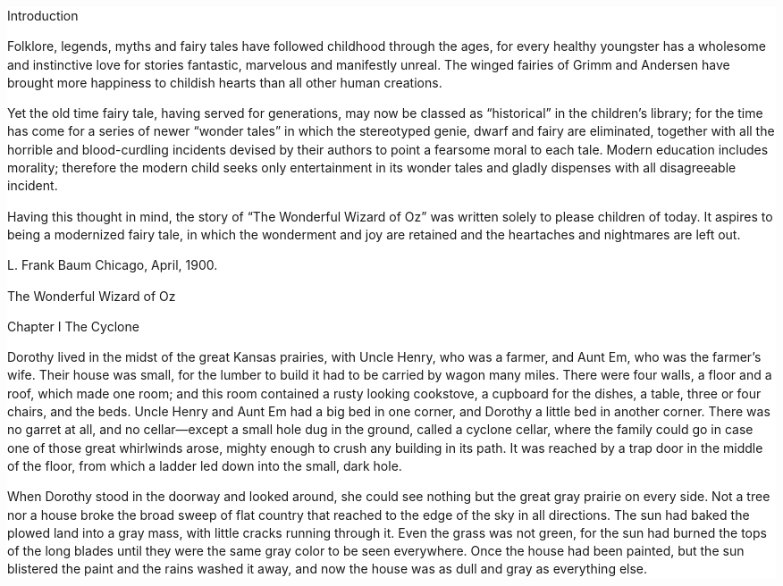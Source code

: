 


Introduction


Folklore, legends, myths and fairy tales have followed childhood
through the ages, for every healthy youngster has a wholesome and
instinctive love for stories fantastic, marvelous and manifestly
unreal. The winged fairies of Grimm and Andersen have brought more
happiness to childish hearts than all other human creations.

Yet the old time fairy tale, having served for generations, may now be
classed as “historical” in the children’s library; for the time has
come for a series of newer “wonder tales” in which the stereotyped
genie, dwarf and fairy are eliminated, together with all the horrible
and blood-curdling incidents devised by their authors to point a
fearsome moral to each tale. Modern education includes morality;
therefore the modern child seeks only entertainment in its wonder tales
and gladly dispenses with all disagreeable incident.

Having this thought in mind, the story of “The Wonderful Wizard of Oz”
was written solely to please children of today. It aspires to being a
modernized fairy tale, in which the wonderment and joy are retained and
the heartaches and nightmares are left out.

L. Frank Baum
Chicago, April, 1900.



The Wonderful Wizard of Oz




Chapter I
The Cyclone


Dorothy lived in the midst of the great Kansas prairies, with Uncle
Henry, who was a farmer, and Aunt Em, who was the farmer’s wife. Their
house was small, for the lumber to build it had to be carried by wagon
many miles. There were four walls, a floor and a roof, which made one
room; and this room contained a rusty looking cookstove, a cupboard for
the dishes, a table, three or four chairs, and the beds. Uncle Henry
and Aunt Em had a big bed in one corner, and Dorothy a little bed in
another corner. There was no garret at all, and no cellar—except a
small hole dug in the ground, called a cyclone cellar, where the family
could go in case one of those great whirlwinds arose, mighty enough to
crush any building in its path. It was reached by a trap door in the
middle of the floor, from which a ladder led down into the small, dark
hole.

When Dorothy stood in the doorway and looked around, she could see
nothing but the great gray prairie on every side. Not a tree nor a
house broke the broad sweep of flat country that reached to the edge of
the sky in all directions. The sun had baked the plowed land into a
gray mass, with little cracks running through it. Even the grass was
not green, for the sun had burned the tops of the long blades until
they were the same gray color to be seen everywhere. Once the house had
been painted, but the sun blistered the paint and the rains washed it
away, and now the house was as dull and gray as everything else.
